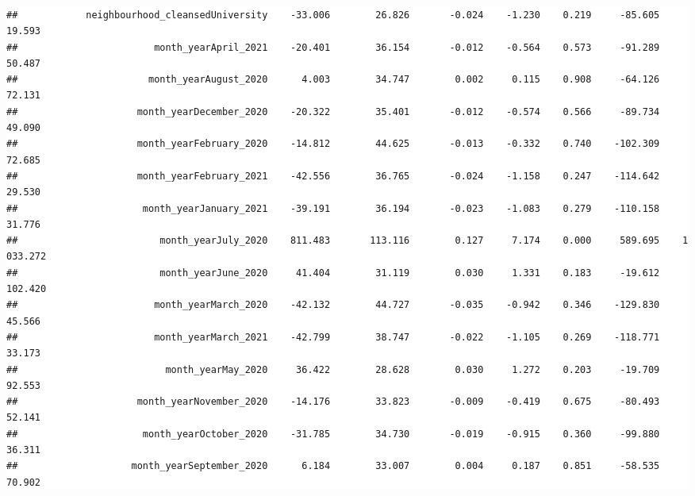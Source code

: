    ##            neighbourhood_cleansedUniversity    -33.006        26.826       -0.024    -1.230    0.219     -85.605      19.593 
    ##                        month_yearApril_2021    -20.401        36.154       -0.012    -0.564    0.573     -91.289      50.487 
    ##                       month_yearAugust_2020      4.003        34.747        0.002     0.115    0.908     -64.126      72.131 
    ##                     month_yearDecember_2020    -20.322        35.401       -0.012    -0.574    0.566     -89.734      49.090 
    ##                     month_yearFebruary_2020    -14.812        44.625       -0.013    -0.332    0.740    -102.309      72.685 
    ##                     month_yearFebruary_2021    -42.556        36.765       -0.024    -1.158    0.247    -114.642      29.530 
    ##                      month_yearJanuary_2021    -39.191        36.194       -0.023    -1.083    0.279    -110.158      31.776 
    ##                         month_yearJuly_2020    811.483       113.116        0.127     7.174    0.000     589.695    1033.272 
    ##                         month_yearJune_2020     41.404        31.119        0.030     1.331    0.183     -19.612     102.420 
    ##                        month_yearMarch_2020    -42.132        44.727       -0.035    -0.942    0.346    -129.830      45.566 
    ##                        month_yearMarch_2021    -42.799        38.747       -0.022    -1.105    0.269    -118.771      33.173 
    ##                          month_yearMay_2020     36.422        28.628        0.030     1.272    0.203     -19.709      92.553 
    ##                     month_yearNovember_2020    -14.176        33.823       -0.009    -0.419    0.675     -80.493      52.141 
    ##                      month_yearOctober_2020    -31.785        34.730       -0.019    -0.915    0.360     -99.880      36.311 
    ##                    month_yearSeptember_2020      6.184        33.007        0.004     0.187    0.851     -58.535      70.902 